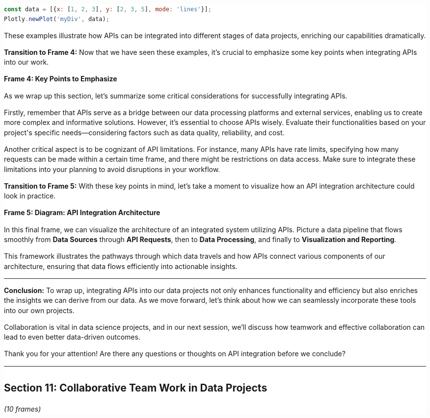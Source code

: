 ```javascript
const data = [{x: [1, 2, 3], y: [2, 3, 5], mode: 'lines'}];
Plotly.newPlot('myDiv', data);
```

These examples illustrate how APIs can be integrated into different stages of data projects, enriching our capabilities dramatically.

**Transition to Frame 4:**
Now that we have seen these examples, it’s crucial to emphasize some key points when integrating APIs into our work.

**Frame 4: Key Points to Emphasize**

As we wrap up this section, let’s summarize some critical considerations for successfully integrating APIs.

Firstly, remember that APIs serve as a bridge between our data processing platforms and external services, enabling us to create more complex and informative solutions. However, it’s essential to choose APIs wisely. Evaluate their functionalities based on your project's specific needs—considering factors such as data quality, reliability, and cost.

Another critical aspect is to be cognizant of API limitations. For instance, many APIs have rate limits, specifying how many requests can be made within a certain time frame, and there might be restrictions on data access. Make sure to integrate these limitations into your planning to avoid disruptions in your workflow.

**Transition to Frame 5:**
With these key points in mind, let’s take a moment to visualize how an API integration architecture could look in practice.

**Frame 5: Diagram: API Integration Architecture**

In this final frame, we can visualize the architecture of an integrated system utilizing APIs. Picture a data pipeline that flows smoothly from **Data Sources** through **API Requests**, then to **Data Processing**, and finally to **Visualization and Reporting**.

This framework illustrates the pathways through which data travels and how APIs connect various components of our architecture, ensuring that data flows efficiently into actionable insights.

---

**Conclusion:**
To wrap up, integrating APIs into our data projects not only enhances functionality and efficiency but also enriches the insights we can derive from our data. As we move forward, let’s think about how we can seamlessly incorporate these tools into our own projects.

Collaboration is vital in data science projects, and in our next session, we’ll discuss how teamwork and effective collaboration can lead to even better data-driven outcomes.

Thank you for your attention! Are there any questions or thoughts on API integration before we conclude?

---

## Section 11: Collaborative Team Work in Data Projects
*(10 frames)*
